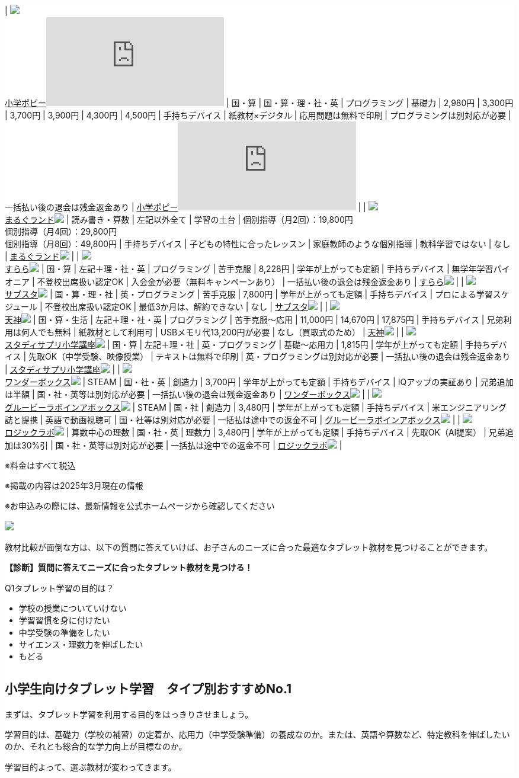 | ![](https://jinzaikachi.com/wp-content/uploads/2024/08/%E5%B0%8F%E5%AD%A6%E3%83%9D%E3%83%94%E3%83%BClogo.png)<br>[小学ポピー](https://www.popy.jp/top_lp/a8.html?argument=MPdIGBBB&dmai=a5f59bd84d000e&utm_source=a8&utm_medium=affiliate&_xuid=xuid2x9292a8dc4ax172&admane_xuid=504,63,1928,xuid2x9292a8dc4ax172)![](https://www.popy.jp/top_lp/a8.html?argument=MPdIGBBB&dmai=a5f59bd84d000e&utm_source=a8&utm_medium=affiliate&_xuid=xuid2x9292a8dc4ax172&admane_xuid=504,63,1928,xuid2x9292a8dc4ax172) | 国・算 | 国・算・理・社・英 | プログラミング | 基礎力 | 2,980円 | 3,300円 | 3,700円 | 3,900円 | 4,300円 | 4,500円 | 手持ちデバイス | 紙教材×デジタル | 応用問題は無料で印刷 | プログラミングは別対応が必要 | 一括払い後の退会は残金返金あり | [小学ポピー](https://www.popy.jp/top_lp/a8.html?argument=MPdIGBBB&dmai=a5f59bd84d000e&utm_source=a8&utm_medium=affiliate&_xuid=xuid2x9292a8dc4ax172&admane_xuid=504,63,1928,xuid2x9292a8dc4ax172)![](https://www.popy.jp/top_lp/a8.html?argument=MPdIGBBB&dmai=a5f59bd84d000e&utm_source=a8&utm_medium=affiliate&_xuid=xuid2x9292a8dc4ax172&admane_xuid=504,63,1928,xuid2x9292a8dc4ax172) |
| ![](https://jinzaikachi.com/wp-content/uploads/2024/11/%E3%81%BE%E3%82%8B%E3%81%90%E3%82%89%E3%82%93%E3%81%A9%E3%83%AD%E3%82%B42.png)<br>[まるぐランド](https://af.moshimo.com/af/c/click?a_id=4787344&p_id=6108&pc_id=17146&pl_id=78440)![](https://i.moshimo.com/af/i/impression?a_id=4787344&p_id=6108&pc_id=17146&pl_id=78440) | 読み書き・算数 | 左記以外全て | 学習の土台 | 個別指導（月2回）：19,800円<br>個別指導（月4回）：29,800円<br>個別指導（月8回）：49,800円 | 手持ちデバイス | 子どもの特性に合ったレッスン | 家庭教師のような個別指導 | 教科学習ではない | なし | [まるぐランド](https://af.moshimo.com/af/c/click?a_id=4787344&p_id=6108&pc_id=17146&pl_id=78440)![](https://i.moshimo.com/af/i/impression?a_id=4787344&p_id=6108&pc_id=17146&pl_id=78440) |
| ![](https://jinzaikachi.com/wp-content/uploads/2024/08/%E3%81%99%E3%82%89%E3%82%89%E3%83%AD%E3%82%B4.png)<br>[すらら](https://af.moshimo.com/af/c/click?a_id=4793705&p_id=1136&pc_id=1692&pl_id=19778)![](https://i.moshimo.com/af/i/impression?a_id=4793705&p_id=1136&pc_id=1692&pl_id=19778) | 国・算 | 左記＋理・社・英 | プログラミング | 苦手克服 | 8,228円 | 学年が上がっても定額 | 手持ちデバイス | 無学年学習パイオニア | 不登校出席扱い認定OK | 入会金が必要（無料キャンペーンあり） | 一括払い後の退会は残金返金あり | [すらら](https://af.moshimo.com/af/c/click?a_id=4793705&p_id=1136&pc_id=1692&pl_id=19778)![](https://i.moshimo.com/af/i/impression?a_id=4793705&p_id=1136&pc_id=1692&pl_id=19778) |
| ![](https://jinzaikachi.com/wp-content/uploads/2024/11/%E3%82%B5%E3%83%96%E3%82%B9%E3%82%BFlogo.png)<br>[サブスタ](https://af.moshimo.com/af/c/click?a_id=4800290&p_id=4181&pc_id=10602&pl_id=57140)![](https://i.moshimo.com/af/i/impression?a_id=4800290&p_id=4181&pc_id=10602&pl_id=57140) | 国・算・理・社 | 英・プログラミング | 苦手克服 | 7,800円 | 学年が上がっても定額 | 手持ちデバイス | プロによる学習スケジュール | 不登校出席扱い認定OK | 最低3か月は、解約できない | なし | [サブスタ](https://af.moshimo.com/af/c/click?a_id=4800290&p_id=4181&pc_id=10602&pl_id=57140)![](https://i.moshimo.com/af/i/impression?a_id=4800290&p_id=4181&pc_id=10602&pl_id=57140) |
| ![](https://jinzaikachi.com/wp-content/uploads/2024/08/%E5%A4%A9%E7%A5%9E%E3%83%AD%E3%82%B4.png)<br>[天神](https://px.a8.net/svt/ejp?a8mat=3ZFG3C+2ARAMY+4H22+5YRHE)![](https://www14.a8.net/0.gif?a8mat=3ZFG3C+2ARAMY+4H22+5YRHE) | 国・算・生活 | 左記＋理・社・英 | プログラミング | 苦手克服～応用 | 11,000円 | 14,670円 | 17,875円 | 手持ちデバイス | 兄弟利用は何人でも無料 | 紙教材として利用可 | USBメモリ代13,200円が必要 | なし（買取式のため） | [天神](https://px.a8.net/svt/ejp?a8mat=3ZFG3C+2ARAMY+4H22+5YRHE)![](https://www14.a8.net/0.gif?a8mat=3ZFG3C+2ARAMY+4H22+5YRHE) |
| ![](https://jinzaikachi.com/wp-content/uploads/2024/08/%E3%82%B9%E3%82%BF%E3%82%B5%E3%83%97%E5%B0%8F%E5%AD%A6%E7%94%9F.png)<br>[スタディサプリ小学講座](https://px.a8.net/svt/ejp?a8mat=3ZB8UB+BGLFRU+36T2+ZQ80I)![](https://www18.a8.net/0.gif?a8mat=3ZB8UB+BGLFRU+36T2+ZQ80I) | 国・算 | 左記＋理・社 | 英・プログラミング | 基礎～応用力 | 1,815円 | 学年が上がっても定額 | 手持ちデバイス | 先取OK（中学受験、映像授業） | テキストは無料で印刷 | 英・プログラミングは別対応が必要 | 一括払い後の退会は残金返金あり | [スタディサプリ小学講座](https://px.a8.net/svt/ejp?a8mat=3ZB8UB+BGLFRU+36T2+ZQ80I)![](https://www18.a8.net/0.gif?a8mat=3ZB8UB+BGLFRU+36T2+ZQ80I) |
| ![](https://jinzaikachi.com/wp-content/uploads/2024/08/%E3%83%AF%E3%83%B3%E3%83%80%E3%83%BC%E3%83%9C%E3%83%83%E3%82%AF%E3%82%B9-1.png)<br>[ワンダーボックス](https://px.a8.net/svt/ejp?a8mat=3NNC4S+7QOEY+4GM8+5YJRM)![](https://www18.a8.net/0.gif?a8mat=3NNC4S+7QOEY+4GM8+5YJRM) | STEAM | 国・社・英 | 創造力 | 3,700円 | 学年が上がっても定額 | 手持ちデバイス | IQアップの実証あり | 兄弟追加は半額 | 国・社・英等は別対応が必要 | 一括払い後の退会は残金返金あり | [ワンダーボックス](https://px.a8.net/svt/ejp?a8mat=3NNC4S+7QOEY+4GM8+5YJRM)![](https://www18.a8.net/0.gif?a8mat=3NNC4S+7QOEY+4GM8+5YJRM) |
| ![](https://jinzaikachi.com/wp-content/uploads/2024/08/%E3%82%B0%E3%83%AD%E3%83%BC%E3%83%93%E3%82%BA%E3%83%AD%E3%82%B4.png)<br>[グルービーラボインアボックス](https://px.a8.net/svt/ejp?a8mat=3NPBC5+WQVTM+4S6C+631SY)![](https://www10.a8.net/0.gif?a8mat=3NPBC5+WQVTM+4S6C+631SY) | STEAM | 国・社 | 創造力 | 3,480円 | 学年が上がっても定額 | 手持ちデバイス | 米エンジニアリング誌と提携 | 英語で動画視聴可 | 国・社等は別対応が必要 | 一括払は途中での返金不可 | [グルービーラボインアボックス](https://px.a8.net/svt/ejp?a8mat=3NPBC5+WQVTM+4S6C+631SY)![](https://www10.a8.net/0.gif?a8mat=3NPBC5+WQVTM+4S6C+631SY) |
| ![](https://jinzaikachi.com/wp-content/uploads/2024/08/%E3%83%A9%E3%83%9C%E3%83%AD%E3%82%B8%E3%83%83%E3%82%AF%E3%80%80%E3%83%AD%E3%82%B4.png)<br>[ロジックラボ](https://px.a8.net/svt/ejp?a8mat=3ZB8UB+2OG9JU+5KKU+5YRHE)![](https://www19.a8.net/0.gif?a8mat=3ZB8UB+2OG9JU+5KKU+5YRHE) | 算数中心の理数 | 国・社・英 | 理数力 | 3,480円 | 学年が上がっても定額 | 手持ちデバイス | 先取OK（AI提案） | 兄弟追加は30%引 | 国・社・英等は別対応が必要 | 一括払は途中での返金不可 | [ロジックラボ](https://px.a8.net/svt/ejp?a8mat=3ZB8UB+2OG9JU+5KKU+5YRHE)![](https://www19.a8.net/0.gif?a8mat=3ZB8UB+2OG9JU+5KKU+5YRHE) |

※料金はすべて税込

※掲載の内容は2025年3月現在の情報

※お申込みの際には、最新情報を公式ホームページから確認してください

![](https://jinzaikachi.com/wp-content/uploads/2024/08/%E3%83%97%E3%83%AD%E3%83%95%E3%82%A3%E3%83%BC%E3%83%AB%E5%86%99%E7%9C%9F3-150x150.jpg)

教材比較が面倒な方は、以下の質問に答えていけば、お子さんのニーズに合った最適なタブレット教材を見つけることができます。

**【診断】質問に答えてニーズに合ったタブレット教材を見つける！**

Q1タブレット学習の目的は？

- 学校の授業についていけない
- 学習習慣を身に付けたい
- 中学受験の準備をしたい
- サイエンス・理数力を伸ばしたい
- もどる

## 小学生向けタブレット学習　タイプ別おすすめNo.1

まずは、タブレット学習を利用する目的をはっきりさせましょう。

学習目的は、基礎力（学校の補習）の定着か、応用力（中学受験準備）の養成なのか。または、英語や算数など、特定教科を伸ばしたいのか、それとも総合的な学力向上が目標なのか。

学習目的よって、選ぶ教材が変わってきます。
